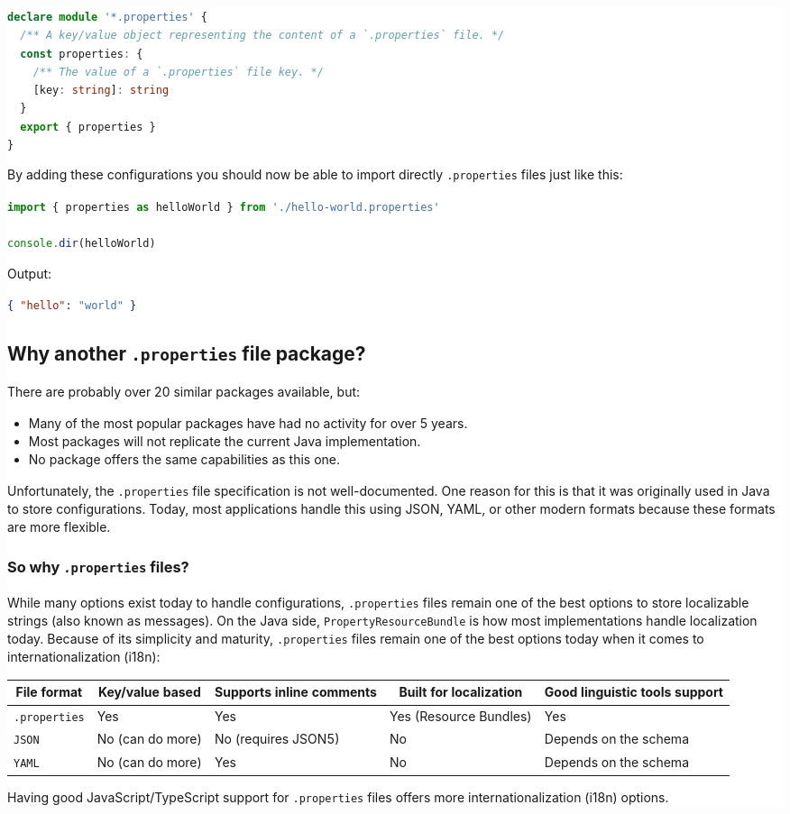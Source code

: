```ts
declare module '*.properties' {
  /** A key/value object representing the content of a `.properties` file. */
  const properties: {
    /** The value of a `.properties` file key. */
    [key: string]: string
  }
  export { properties }
}
```

By adding these configurations you should now be able to import directly `.properties` files just like this:

```ts
import { properties as helloWorld } from './hello-world.properties'

console.dir(helloWorld)
```

Output:

```json
{ "hello": "world" }
```

## Why another `.properties` file package?

There are probably over 20 similar packages available, but:

- Many of the most popular packages have had no activity for over 5 years.
- Most packages will not replicate the current Java implementation.
- No package offers the same capabilities as this one.

Unfortunately, the `.properties` file specification is not well-documented. One reason for this is that it was originally used in Java to store configurations. Today, most applications handle this using JSON, YAML, or other modern formats because these formats are more flexible.

### So why `.properties` files?

While many options exist today to handle configurations, `.properties` files remain one of the best options to store localizable strings (also known as messages). On the Java side, `PropertyResourceBundle` is how most implementations handle localization today. Because of its simplicity and maturity, `.properties` files remain one of the best options today when it comes to internationalization (i18n):

| File format   | Key/value based  | Supports inline comments | Built for localization | Good linguistic tools support |
| ------------- | ---------------- | ------------------------ | ---------------------- | ----------------------------- |
| `.properties` | Yes              | Yes                      | Yes (Resource Bundles) | Yes                           |
| `JSON`        | No (can do more) | No (requires JSON5)      | No                     | Depends on the schema         |
| `YAML`        | No (can do more) | Yes                      | No                     | Depends on the schema         |

Having good JavaScript/TypeScript support for `.properties` files offers more internationalization (i18n) options.
